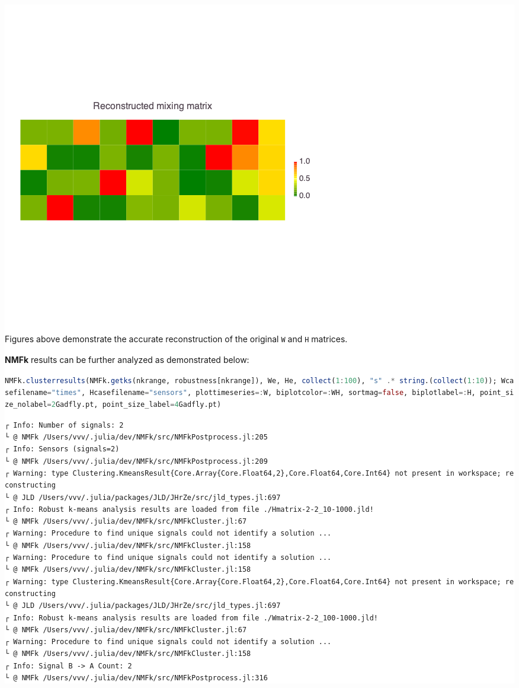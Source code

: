 ![png](feature_extraction_files/feature_extraction_29_0.png)
    


    

Figures above demonstrate the accurate reconstruction of the original `W` and `H` matrices.

**NMFk** results can be further analyzed as demonstrated below:


```julia
NMFk.clusterresults(NMFk.getks(nkrange, robustness[nkrange]), We, He, collect(1:100), "s" .* string.(collect(1:10)); Wcasefilename="times", Hcasefilename="sensors", plottimeseries=:W, biplotcolor=:WH, sortmag=false, biplotlabel=:H, point_size_nolabel=2Gadfly.pt, point_size_label=4Gadfly.pt)
```

    ┌ Info: Number of signals: 2
    └ @ NMFk /Users/vvv/.julia/dev/NMFk/src/NMFkPostprocess.jl:205
    ┌ Info: Sensors (signals=2)
    └ @ NMFk /Users/vvv/.julia/dev/NMFk/src/NMFkPostprocess.jl:209
    ┌ Warning: type Clustering.KmeansResult{Core.Array{Core.Float64,2},Core.Float64,Core.Int64} not present in workspace; reconstructing
    └ @ JLD /Users/vvv/.julia/packages/JLD/JHrZe/src/jld_types.jl:697
    ┌ Info: Robust k-means analysis results are loaded from file ./Hmatrix-2-2_10-1000.jld!
    └ @ NMFk /Users/vvv/.julia/dev/NMFk/src/NMFkCluster.jl:67
    ┌ Warning: Procedure to find unique signals could not identify a solution ...
    └ @ NMFk /Users/vvv/.julia/dev/NMFk/src/NMFkCluster.jl:158
    ┌ Warning: Procedure to find unique signals could not identify a solution ...
    └ @ NMFk /Users/vvv/.julia/dev/NMFk/src/NMFkCluster.jl:158
    ┌ Warning: type Clustering.KmeansResult{Core.Array{Core.Float64,2},Core.Float64,Core.Int64} not present in workspace; reconstructing
    └ @ JLD /Users/vvv/.julia/packages/JLD/JHrZe/src/jld_types.jl:697
    ┌ Info: Robust k-means analysis results are loaded from file ./Wmatrix-2-2_100-1000.jld!
    └ @ NMFk /Users/vvv/.julia/dev/NMFk/src/NMFkCluster.jl:67
    ┌ Warning: Procedure to find unique signals could not identify a solution ...
    └ @ NMFk /Users/vvv/.julia/dev/NMFk/src/NMFkCluster.jl:158
    ┌ Info: Signal B -> A Count: 2
    └ @ NMFk /Users/vvv/.julia/dev/NMFk/src/NMFkPostprocess.jl:316
